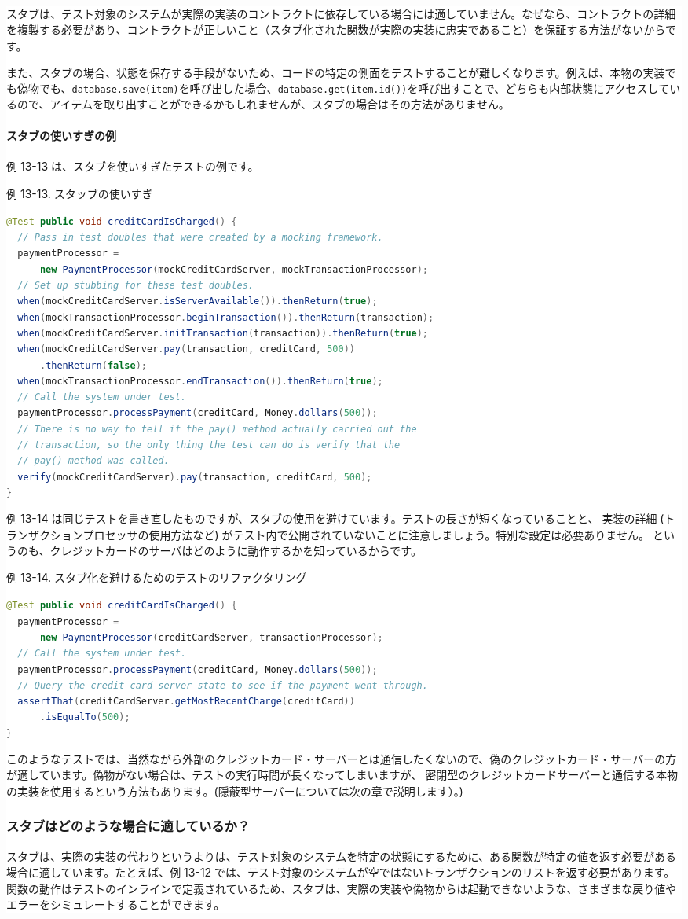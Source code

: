 スタブは、テスト対象のシステムが実際の実装のコントラクトに依存している場合には適していません。なぜなら、コントラクトの詳細を複製する必要があり、コントラクトが正しいこと（スタブ化された関数が実際の実装に忠実であること）を保証する方法がないからです。

また、スタブの場合、状態を保存する手段がないため、コードの特定の側面をテストすることが難しくなります。例えば、本物の実装でも偽物でも、`database.save(item)`を呼び出した場合、`database.get(item.id())`を呼び出すことで、どちらも内部状態にアクセスしているので、アイテムを取り出すことができるかもしれませんが、スタブの場合はその方法がありません。

#### スタブの使いすぎの例

例 13-13 は、スタブを使いすぎたテストの例です。

例 13-13. スタッブの使いすぎ
```java
@Test public void creditCardIsCharged() {
  // Pass in test doubles that were created by a mocking framework.
  paymentProcessor =
      new PaymentProcessor(mockCreditCardServer, mockTransactionProcessor);
  // Set up stubbing for these test doubles.
  when(mockCreditCardServer.isServerAvailable()).thenReturn(true);
  when(mockTransactionProcessor.beginTransaction()).thenReturn(transaction);
  when(mockCreditCardServer.initTransaction(transaction)).thenReturn(true);
  when(mockCreditCardServer.pay(transaction, creditCard, 500))
      .thenReturn(false);
  when(mockTransactionProcessor.endTransaction()).thenReturn(true);
  // Call the system under test.
  paymentProcessor.processPayment(creditCard, Money.dollars(500));
  // There is no way to tell if the pay() method actually carried out the
  // transaction, so the only thing the test can do is verify that the
  // pay() method was called.
  verify(mockCreditCardServer).pay(transaction, creditCard, 500);
}
```

例 13-14 は同じテストを書き直したものですが、スタブの使用を避けています。テストの長さが短くなっていることと、 実装の詳細 (トランザクションプロセッサの使用方法など) がテスト内で公開されていないことに注意しましょう。特別な設定は必要ありません。 というのも、クレジットカードのサーバはどのように動作するかを知っているからです。

例 13-14. スタブ化を避けるためのテストのリファクタリング
```java
@Test public void creditCardIsCharged() {
  paymentProcessor =
      new PaymentProcessor(creditCardServer, transactionProcessor);
  // Call the system under test.
  paymentProcessor.processPayment(creditCard, Money.dollars(500));
  // Query the credit card server state to see if the payment went through.
  assertThat(creditCardServer.getMostRecentCharge(creditCard))
      .isEqualTo(500);
}
```

このようなテストでは、当然ながら外部のクレジットカード・サーバーとは通信したくないので、偽のクレジットカード・サーバーの方が適しています。偽物がない場合は、テストの実行時間が長くなってしまいますが、 密閉型のクレジットカードサーバーと通信する本物の実装を使用するという方法もあります。(隠蔽型サーバーについては次の章で説明します）。)

### スタブはどのような場合に適しているか？

スタブは、実際の実装の代わりというよりは、テスト対象のシステムを特定の状態にするために、ある関数が特定の値を返す必要がある場合に適しています。たとえば、例 13-12 では、テスト対象のシステムが空ではないトランザクションのリストを返す必要があります。関数の動作はテストのインラインで定義されているため、スタブは、実際の実装や偽物からは起動できないような、さまざまな戻り値やエラーをシミュレートすることができます。

